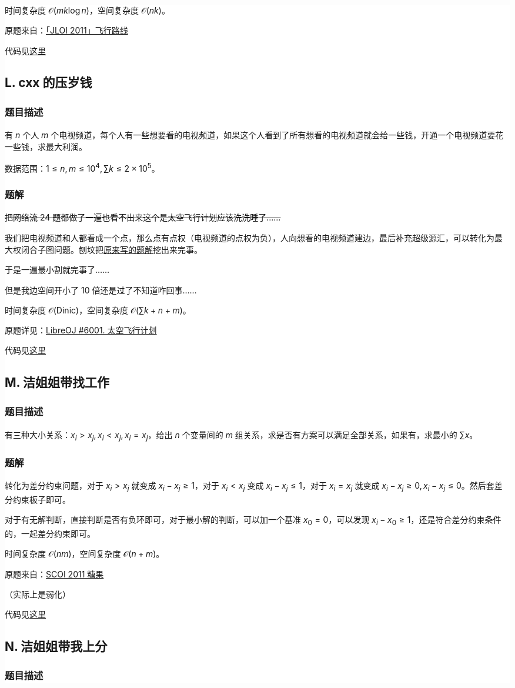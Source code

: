时间复杂度 $\mathcal{O}(mk\log n)$，空间复杂度 $\mathcal{O}(nk)$。

原题来自：[「JLOI 2011」飞行路线](https://vjudge.net/problem/%E9%BB%91%E6%9A%97%E7%88%86%E7%82%B8-2763)

代码见[这里](https://github.com/HeRaNO/OI-ICPC-Codes/blob/master/UESTC/2224.cpp)

## L. cxx 的压岁钱

### 题目描述

有 $n$ 个人 $m$ 个电视频道，每个人有一些想要看的电视频道，如果这个人看到了所有想看的电视频道就会给一些钱，开通一个电视频道要花一些钱，求最大利润。

数据范围：$1\le n,m\le 10^4,\sum k\le 2\times 10^5$。

### 题解

~~把网络流 24 题都做了一遍也看不出来这个是太空飞行计划应该洗洗睡了……~~

我们把电视频道和人都看成一个点，那么点有点权（电视频道的点权为负），人向想看的电视频道建边，最后补充超级源汇，可以转化为最大权闭合子图问题。刨坟把[原来写的题解](https://blog.csdn.net/HeRaNO/article/details/70180828)挖出来完事。

于是一遍最小割就完事了……

但是我边空间开小了 $10$ 倍还是过了不知道咋回事……

时间复杂度 $\mathcal{O}(\text{Dinic})$，空间复杂度 $\mathcal{O}(\sum k+n+m)$。

原题详见：[LibreOJ #6001. 太空飞行计划](https://loj.ac/p/6001)

代码见[这里](https://github.com/HeRaNO/OI-ICPC-Codes/blob/master/UESTC/2225.cpp)

## M. 洁姐姐带找工作

### 题目描述

有三种大小关系：$x_i>x_j,x_i\lt x_j,x_i=x_j$，给出 $n$ 个变量间的 $m$ 组关系，求是否有方案可以满足全部关系，如果有，求最小的 $\sum x$。

### 题解

转化为差分约束问题，对于 $x_i>x_j$ 就变成 $x_i-x_j\ge 1$，对于 $x_i\lt x_j$ 变成 $x_i-x_j\le 1$，对于 $x_i=x_j$ 就变成 $x_i-x_j\ge 0,x_i-x_j\le 0$。然后套差分约束板子即可。

对于有无解判断，直接判断是否有负环即可，对于最小解的判断，可以加一个基准 $x_0=0$，可以发现 $x_i-x_0\ge 1$，还是符合差分约束条件的，一起差分约束即可。

时间复杂度 $\mathcal{O}(nm)$，空间复杂度 $\mathcal{O}(n+m)$。

原题来自：[SCOI 2011 糖果](https://loj.ac/p/2436)

（实际上是弱化）

代码见[这里](https://github.com/HeRaNO/OI-ICPC-Codes/blob/master/UESTC/2226.cpp)

## N. 洁姐姐带我上分

### 题目描述
